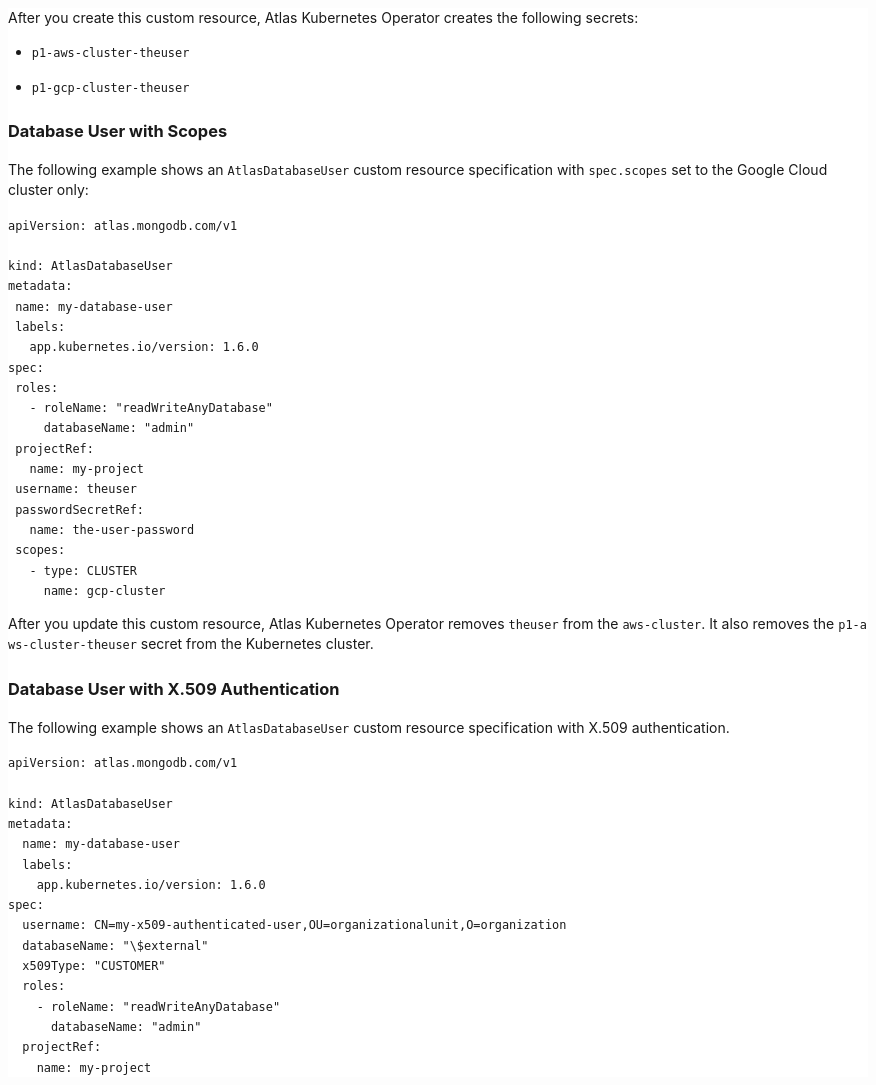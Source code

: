 After you create this custom resource, Atlas Kubernetes Operator creates the
following secrets:

  * `p1-aws-cluster-theuser`

  * `p1-gcp-cluster-theuser`

### Database User with Scopes

The following example shows an `AtlasDatabaseUser` custom resource
specification with `spec.scopes` set to the Google Cloud cluster only:

    
    
    apiVersion: atlas.mongodb.com/v1  
      
    kind: AtlasDatabaseUser  
    metadata:  
     name: my-database-user  
     labels:  
       app.kubernetes.io/version: 1.6.0  
    spec:  
     roles:  
       - roleName: "readWriteAnyDatabase"  
         databaseName: "admin"  
     projectRef:  
       name: my-project  
     username: theuser  
     passwordSecretRef:  
       name: the-user-password  
     scopes:  
       - type: CLUSTER  
         name: gcp-cluster  
  
After you update this custom resource, Atlas Kubernetes Operator removes
`theuser` from the `aws-cluster`. It also removes the `p1-aws-cluster-theuser`
secret from the Kubernetes cluster.

### Database User with X.509 Authentication

The following example shows an `AtlasDatabaseUser` custom resource
specification with X.509 authentication.

    
    
    apiVersion: atlas.mongodb.com/v1  
      
    kind: AtlasDatabaseUser  
    metadata:  
      name: my-database-user  
      labels:  
        app.kubernetes.io/version: 1.6.0  
    spec:  
      username: CN=my-x509-authenticated-user,OU=organizationalunit,O=organization  
      databaseName: "\$external"  
      x509Type: "CUSTOMER"  
      roles:  
        - roleName: "readWriteAnyDatabase"  
          databaseName: "admin"  
      projectRef:  
        name: my-project  
  